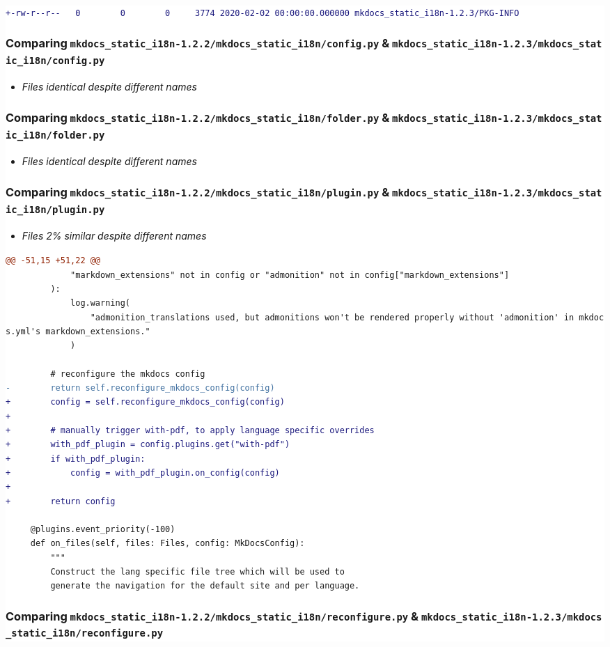 ```diff
+-rw-r--r--   0        0        0     3774 2020-02-02 00:00:00.000000 mkdocs_static_i18n-1.2.3/PKG-INFO
```

### Comparing `mkdocs_static_i18n-1.2.2/mkdocs_static_i18n/config.py` & `mkdocs_static_i18n-1.2.3/mkdocs_static_i18n/config.py`

 * *Files identical despite different names*

### Comparing `mkdocs_static_i18n-1.2.2/mkdocs_static_i18n/folder.py` & `mkdocs_static_i18n-1.2.3/mkdocs_static_i18n/folder.py`

 * *Files identical despite different names*

### Comparing `mkdocs_static_i18n-1.2.2/mkdocs_static_i18n/plugin.py` & `mkdocs_static_i18n-1.2.3/mkdocs_static_i18n/plugin.py`

 * *Files 2% similar despite different names*

```diff
@@ -51,15 +51,22 @@
             "markdown_extensions" not in config or "admonition" not in config["markdown_extensions"]
         ):
             log.warning(
                 "admonition_translations used, but admonitions won't be rendered properly without 'admonition' in mkdocs.yml's markdown_extensions."
             )
 
         # reconfigure the mkdocs config
-        return self.reconfigure_mkdocs_config(config)
+        config = self.reconfigure_mkdocs_config(config)
+
+        # manually trigger with-pdf, to apply language specific overrides
+        with_pdf_plugin = config.plugins.get("with-pdf")
+        if with_pdf_plugin:
+            config = with_pdf_plugin.on_config(config)
+
+        return config
 
     @plugins.event_priority(-100)
     def on_files(self, files: Files, config: MkDocsConfig):
         """
         Construct the lang specific file tree which will be used to
         generate the navigation for the default site and per language.
```

### Comparing `mkdocs_static_i18n-1.2.2/mkdocs_static_i18n/reconfigure.py` & `mkdocs_static_i18n-1.2.3/mkdocs_static_i18n/reconfigure.py`
